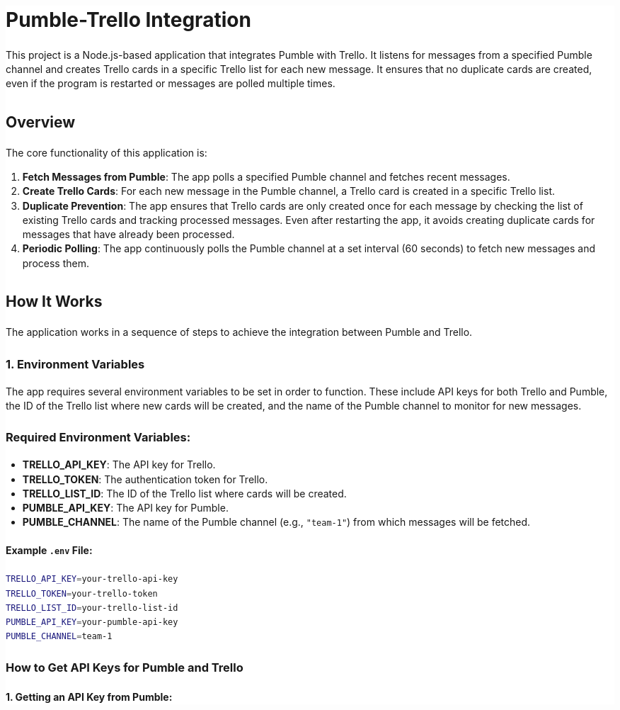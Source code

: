 # Pumble-Trello Integration

This project is a Node.js-based application that integrates Pumble with Trello. It listens for messages from a specified Pumble channel and creates Trello cards in a specific Trello list for each new message. It ensures that no duplicate cards are created, even if the program is restarted or messages are polled multiple times.

## Overview

The core functionality of this application is:
1. **Fetch Messages from Pumble**: The app polls a specified Pumble channel and fetches recent messages.
2. **Create Trello Cards**: For each new message in the Pumble channel, a Trello card is created in a specific Trello list.
3. **Duplicate Prevention**: The app ensures that Trello cards are only created once for each message by checking the list of existing Trello cards and tracking processed messages. Even after restarting the app, it avoids creating duplicate cards for messages that have already been processed.
4. **Periodic Polling**: The app continuously polls the Pumble channel at a set interval (60 seconds) to fetch new messages and process them.

## How It Works

The application works in a sequence of steps to achieve the integration between Pumble and Trello.

### 1. **Environment Variables**
The app requires several environment variables to be set in order to function. These include API keys for both Trello and Pumble, the ID of the Trello list where new cards will be created, and the name of the Pumble channel to monitor for new messages.

### Required Environment Variables:
- **TRELLO_API_KEY**: The API key for Trello.
- **TRELLO_TOKEN**: The authentication token for Trello.
- **TRELLO_LIST_ID**: The ID of the Trello list where cards will be created.
- **PUMBLE_API_KEY**: The API key for Pumble.
- **PUMBLE_CHANNEL**: The name of the Pumble channel (e.g., `"team-1"`) from which messages will be fetched.

#### Example `.env` File:
```bash
TRELLO_API_KEY=your-trello-api-key
TRELLO_TOKEN=your-trello-token
TRELLO_LIST_ID=your-trello-list-id
PUMBLE_API_KEY=your-pumble-api-key
PUMBLE_CHANNEL=team-1
```

### How to Get API Keys for Pumble and Trello

#### 1. **Getting an API Key from Pumble:**
